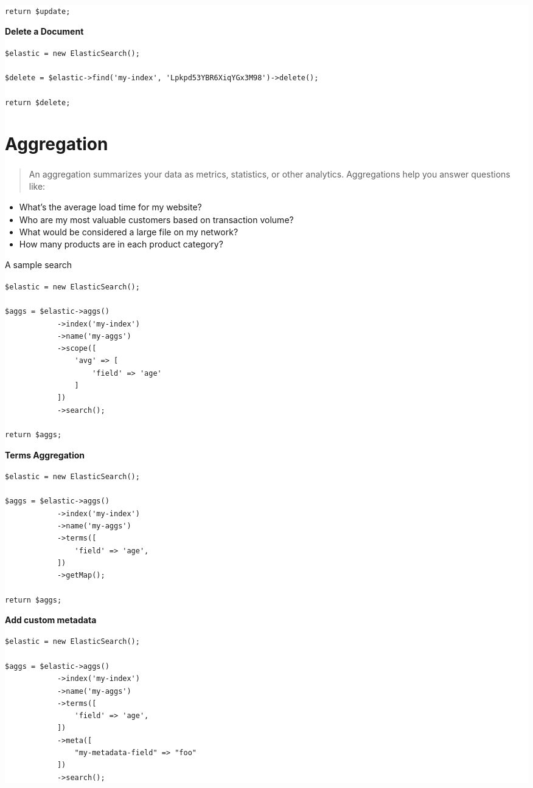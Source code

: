     return $update;
    
**Delete a Document**

    $elastic = new ElasticSearch();

    $delete = $elastic->find('my-index', 'Lpkpd53YBR6XiqYGx3M98')->delete();

    return $delete;
    
Aggregation
==========

>An aggregation summarizes your data as metrics, statistics, or other analytics. Aggregations help you answer questions like:

- What’s the average load time for my website?
- Who are my most valuable customers based on transaction volume?
- What would be considered a large file on my network?
- How many products are in each product category?

A sample search

    $elastic = new ElasticSearch();

    $aggs = $elastic->aggs()
                ->index('my-index')
                ->name('my-aggs')
                ->scope([
                    'avg' => [
                        'field' => 'age'
                    ]
                ])
                ->search();
                
    return $aggs;

**Terms Aggregation**

    $elastic = new ElasticSearch();

    $aggs = $elastic->aggs()
                ->index('my-index')
                ->name('my-aggs')
                ->terms([
                    'field' => 'age',
                ])
                ->getMap();

    return $aggs;
    
**Add custom metadata**

    $elastic = new ElasticSearch();

    $aggs = $elastic->aggs()
                ->index('my-index')
                ->name('my-aggs')
                ->terms([
                    'field' => 'age',
                ])
                ->meta([
                    "my-metadata-field" => "foo"
                ])
                ->search();
